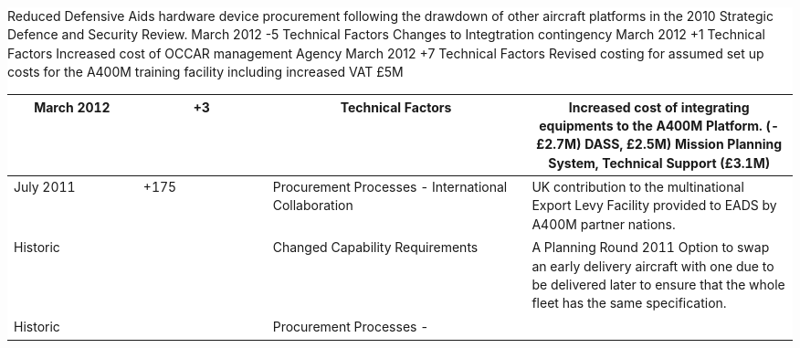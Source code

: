 <td>Reduced Defensive Aids hardware device procurement following the drawdown of other aircraft platforms in the 2010 Strategic Defence and Security Review.</td>
</tr>
<tr>
<td>March 2012</td>
<td>
-5
</td>
<td>Technical Factors</td>
<td>Changes to Integtration contingency</td>
</tr>
<tr>
<td>March 2012</td>
<td>+1</td>
<td>Technical Factors</td>
<td>Increased cost of OCCAR management Agency</td>
</tr>
<tr>
<td>March 2012</td>
<td>+7</td>
<td>Technical Factors</td>
<td>Revised costing for assumed set up costs for the A400M training facility including increased VAT
£5M</td>
</tr>
</tbody>
</table>

<table>
<colgroup>
<col style="width: 16%" />
<col style="width: 16%" />
<col style="width: 32%" />
<col style="width: 33%" />
</colgroup>
<thead>
<tr>
<th>March 2012</th>
<th>+3</th>
<th>Technical Factors</th>
<th>Increased cost of integrating equipments to the A400M Platform. (-£2.7M) DASS,
£2.5M) Mission Planning System, Technical Support (£3.1M)</th>
</tr>
</thead>
<tbody>
<tr>
<td>July 2011</td>
<td>+175</td>
<td>Procurement Processes -
International Collaboration</td>
<td>UK contribution to the multinational Export Levy Facility provided to EADS by A400M partner nations.</td>
</tr>
<tr>
<td>Historic</td>
<td></td>
<td>Changed Capability Requirements</td>
<td>A Planning Round 2011 Option to swap an early delivery aircraft with one due to be delivered later to ensure that the whole fleet has the same specification.</td>
</tr>
<tr>
<td>Historic</td>
<td></td>
<td>Procurement Processes -